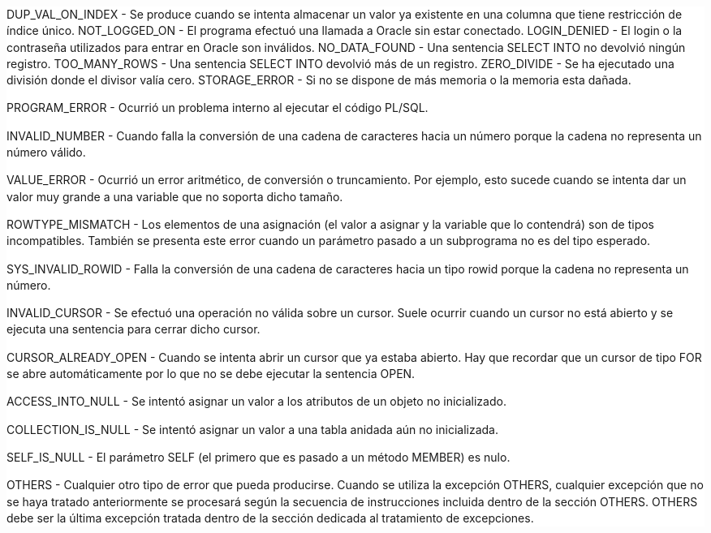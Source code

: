 DUP_VAL_ON_INDEX - Se produce cuando se intenta almacenar un valor ya existente en una columna que tiene restricción de índice único.
NOT_LOGGED_ON - El programa efectuó una llamada a Oracle sin estar conectado.
 LOGIN_DENIED - El login o la contraseña utilizados para entrar en Oracle son inválidos. 
NO_DATA_FOUND - Una sentencia SELECT INTO no devolvió ningún registro.
TOO_MANY_ROWS - Una sentencia SELECT INTO devolvió más de un registro.
 ZERO_DIVIDE - Se ha ejecutado una división donde el divisor valía cero.
STORAGE_ERROR - Si no se dispone de más memoria o la memoria esta dañada.
 
PROGRAM_ERROR - Ocurrió un problema interno al ejecutar el código PL/SQL.
 
INVALID_NUMBER - Cuando falla la conversión de una cadena de caracteres hacia un número porque la cadena no representa un número válido.
 
VALUE_ERROR - Ocurrió un error aritmético, de conversión o truncamiento. Por ejemplo, esto sucede cuando se intenta dar un valor muy grande a una variable que no soporta dicho tamaño.
 
ROWTYPE_MISMATCH - Los elementos de una asignación (el valor a asignar y la variable que lo contendrá) son de tipos incompatibles. También se presenta este error cuando un parámetro pasado a un subprograma no es del tipo esperado.

SYS_INVALID_ROWID - Falla la conversión de una cadena de caracteres hacia un tipo rowid porque la cadena no representa un número.
 
INVALID_CURSOR - Se efectuó una operación no válida sobre un cursor. Suele ocurrir cuando un cursor no está abierto y se ejecuta una sentencia para cerrar dicho cursor.
 
CURSOR_ALREADY_OPEN - Cuando se intenta abrir un cursor que ya estaba abierto. Hay que recordar que un cursor de tipo FOR se abre automáticamente por lo que no se debe ejecutar la sentencia OPEN.
 
ACCESS_INTO_NULL - Se intentó asignar un valor a los atributos de un objeto no inicializado.
 
COLLECTION_IS_NULL - Se intentó asignar un valor a una tabla anidada aún no inicializada.
 
SELF_IS_NULL - El parámetro SELF (el primero que es pasado a un método MEMBER) es nulo.
 
OTHERS - Cualquier otro tipo de error que pueda producirse. Cuando se utiliza la excepción OTHERS, cualquier excepción que no se haya tratado anteriormente se procesará según la secuencia de instrucciones incluida dentro de la sección OTHERS. OTHERS debe ser la última excepción tratada dentro de la sección dedicada al tratamiento de excepciones.

